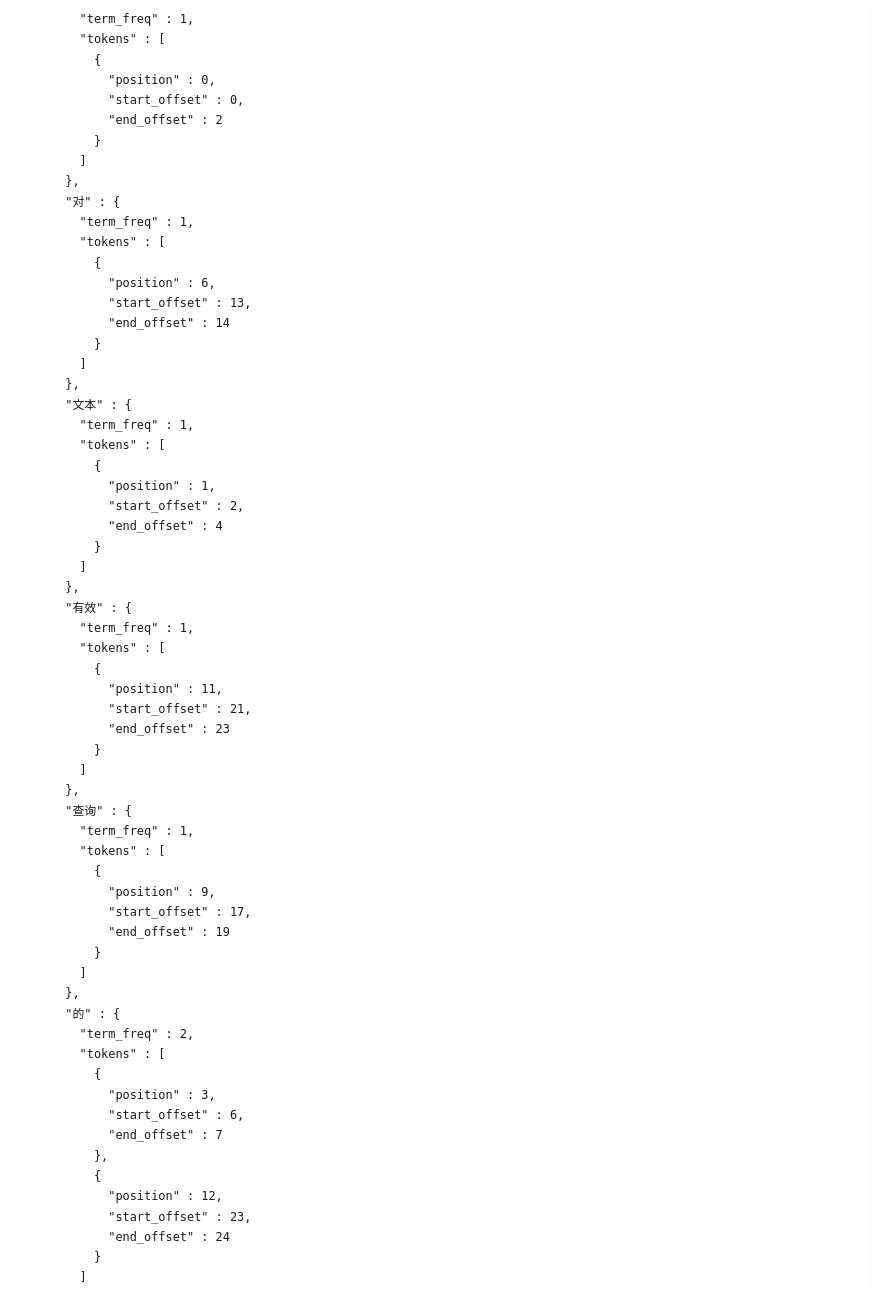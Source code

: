 ```
          "term_freq" : 1,
          "tokens" : [
            {
              "position" : 0,
              "start_offset" : 0,
              "end_offset" : 2
            }
          ]
        },
        "对" : {
          "term_freq" : 1,
          "tokens" : [
            {
              "position" : 6,
              "start_offset" : 13,
              "end_offset" : 14
            }
          ]
        },
        "文本" : {
          "term_freq" : 1,
          "tokens" : [
            {
              "position" : 1,
              "start_offset" : 2,
              "end_offset" : 4
            }
          ]
        },
        "有效" : {
          "term_freq" : 1,
          "tokens" : [
            {
              "position" : 11,
              "start_offset" : 21,
              "end_offset" : 23
            }
          ]
        },
        "查询" : {
          "term_freq" : 1,
          "tokens" : [
            {
              "position" : 9,
              "start_offset" : 17,
              "end_offset" : 19
            }
          ]
        },
        "的" : {
          "term_freq" : 2,
          "tokens" : [
            {
              "position" : 3,
              "start_offset" : 6,
              "end_offset" : 7
            },
            {
              "position" : 12,
              "start_offset" : 23,
              "end_offset" : 24
            }
          ]
```